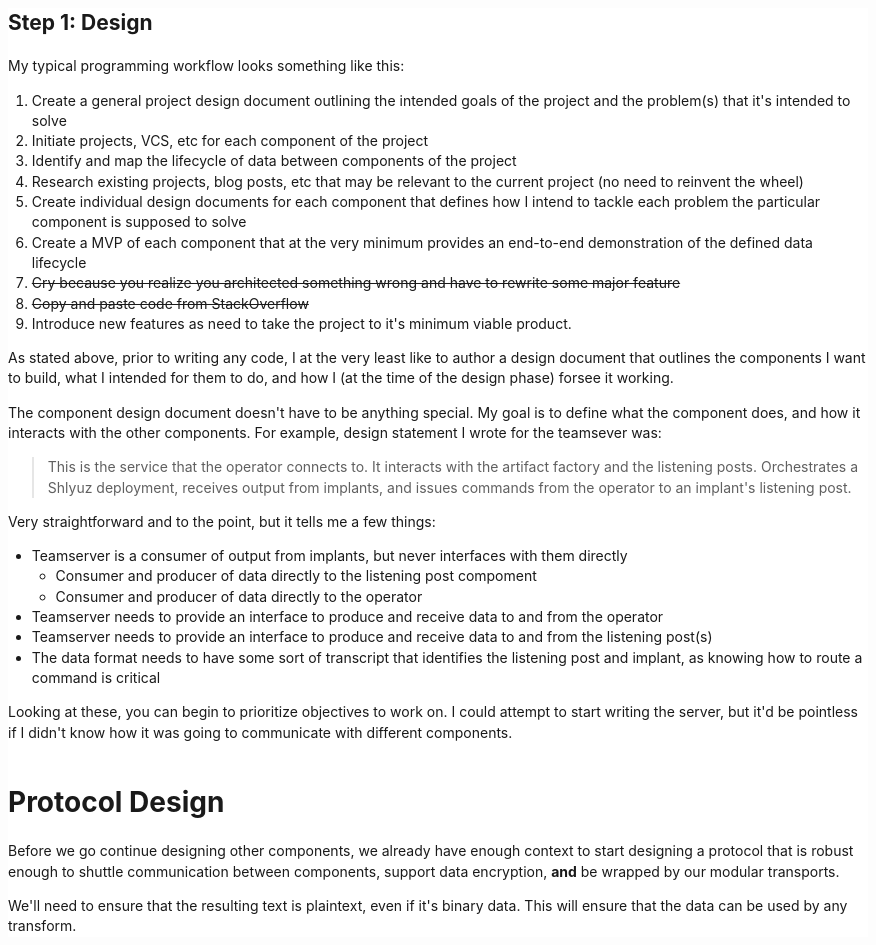 ## Step 1: Design
My typical programming workflow looks something like this:

1. Create a general project design document outlining the intended goals of the project and the problem(s) that it's intended to solve
2. Initiate projects, VCS, etc for each component of the project
3. Identify and map the lifecycle of data between components of the project
4. Research existing projects, blog posts, etc that may be relevant to the current project (no need to reinvent the wheel)
5. Create individual design documents for each component that defines how I intend to tackle each problem the particular component is supposed to solve
6. Create a MVP of each component that at the very minimum provides an end-to-end demonstration of the defined data lifecycle
7. ~~Cry because you realize you architected something wrong and have to rewrite some major feature~~
8. ~~Copy and paste code from StackOverflow~~
9. Introduce new features as need to take the project to it's minimum viable product.

As stated above, prior to writing any code, I at the very least like to author a design document that outlines the components I want to build, what I intended for them to do, and how I (at the time of the design phase) forsee it working.

The component design document doesn't have to be anything special. My goal is to define what the component does, and how it interacts with the other components. For example, design statement I wrote for the teamsever was:

> This is the service that the operator connects to. It interacts with the artifact factory and the listening posts. Orchestrates a Shlyuz deployment, receives output from implants, and issues commands from the operator to an implant's listening post. 

Very straightforward and to the point, but it tells me a few things:

- Teamserver is a consumer of output from implants, but never interfaces with them directly
    - Consumer and producer of data directly to the listening post compoment
    - Consumer and producer of data directly to the operator
- Teamserver needs to provide an interface to produce and receive data to and from the operator
- Teamserver needs to provide an interface to produce and receive data to and from the listening post(s)
- The data format needs to have some sort of transcript that identifies the listening post and implant, as knowing how to route a command is critical

Looking at these, you can begin to prioritize objectives to work on. I could attempt to start writing the server, but it'd be pointless if I didn't know how it was going to communicate with different components.

# Protocol Design
Before we go continue designing other components, we already have enough context to start designing a protocol that is robust enough to shuttle communication between components, support data encryption, **and** be wrapped by our modular transports.

We'll need to ensure that the resulting text is plaintext, even if it's binary data. This will ensure that the data can be used by any transform.
